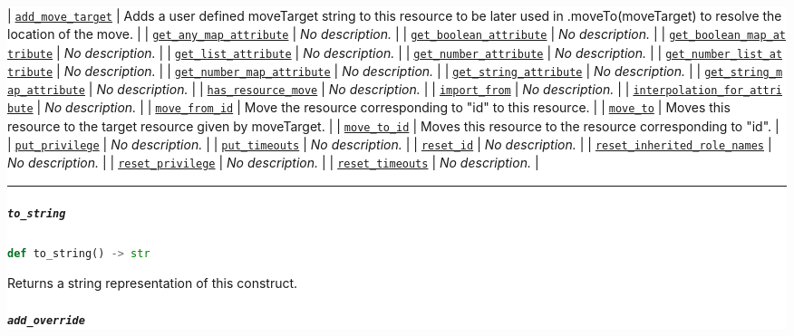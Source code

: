 | <code><a href="#@cdktf/provider-azurerm.cosmosdbMongoRoleDefinition.CosmosdbMongoRoleDefinition.addMoveTarget">add_move_target</a></code> | Adds a user defined moveTarget string to this resource to be later used in .moveTo(moveTarget) to resolve the location of the move. |
| <code><a href="#@cdktf/provider-azurerm.cosmosdbMongoRoleDefinition.CosmosdbMongoRoleDefinition.getAnyMapAttribute">get_any_map_attribute</a></code> | *No description.* |
| <code><a href="#@cdktf/provider-azurerm.cosmosdbMongoRoleDefinition.CosmosdbMongoRoleDefinition.getBooleanAttribute">get_boolean_attribute</a></code> | *No description.* |
| <code><a href="#@cdktf/provider-azurerm.cosmosdbMongoRoleDefinition.CosmosdbMongoRoleDefinition.getBooleanMapAttribute">get_boolean_map_attribute</a></code> | *No description.* |
| <code><a href="#@cdktf/provider-azurerm.cosmosdbMongoRoleDefinition.CosmosdbMongoRoleDefinition.getListAttribute">get_list_attribute</a></code> | *No description.* |
| <code><a href="#@cdktf/provider-azurerm.cosmosdbMongoRoleDefinition.CosmosdbMongoRoleDefinition.getNumberAttribute">get_number_attribute</a></code> | *No description.* |
| <code><a href="#@cdktf/provider-azurerm.cosmosdbMongoRoleDefinition.CosmosdbMongoRoleDefinition.getNumberListAttribute">get_number_list_attribute</a></code> | *No description.* |
| <code><a href="#@cdktf/provider-azurerm.cosmosdbMongoRoleDefinition.CosmosdbMongoRoleDefinition.getNumberMapAttribute">get_number_map_attribute</a></code> | *No description.* |
| <code><a href="#@cdktf/provider-azurerm.cosmosdbMongoRoleDefinition.CosmosdbMongoRoleDefinition.getStringAttribute">get_string_attribute</a></code> | *No description.* |
| <code><a href="#@cdktf/provider-azurerm.cosmosdbMongoRoleDefinition.CosmosdbMongoRoleDefinition.getStringMapAttribute">get_string_map_attribute</a></code> | *No description.* |
| <code><a href="#@cdktf/provider-azurerm.cosmosdbMongoRoleDefinition.CosmosdbMongoRoleDefinition.hasResourceMove">has_resource_move</a></code> | *No description.* |
| <code><a href="#@cdktf/provider-azurerm.cosmosdbMongoRoleDefinition.CosmosdbMongoRoleDefinition.importFrom">import_from</a></code> | *No description.* |
| <code><a href="#@cdktf/provider-azurerm.cosmosdbMongoRoleDefinition.CosmosdbMongoRoleDefinition.interpolationForAttribute">interpolation_for_attribute</a></code> | *No description.* |
| <code><a href="#@cdktf/provider-azurerm.cosmosdbMongoRoleDefinition.CosmosdbMongoRoleDefinition.moveFromId">move_from_id</a></code> | Move the resource corresponding to "id" to this resource. |
| <code><a href="#@cdktf/provider-azurerm.cosmosdbMongoRoleDefinition.CosmosdbMongoRoleDefinition.moveTo">move_to</a></code> | Moves this resource to the target resource given by moveTarget. |
| <code><a href="#@cdktf/provider-azurerm.cosmosdbMongoRoleDefinition.CosmosdbMongoRoleDefinition.moveToId">move_to_id</a></code> | Moves this resource to the resource corresponding to "id". |
| <code><a href="#@cdktf/provider-azurerm.cosmosdbMongoRoleDefinition.CosmosdbMongoRoleDefinition.putPrivilege">put_privilege</a></code> | *No description.* |
| <code><a href="#@cdktf/provider-azurerm.cosmosdbMongoRoleDefinition.CosmosdbMongoRoleDefinition.putTimeouts">put_timeouts</a></code> | *No description.* |
| <code><a href="#@cdktf/provider-azurerm.cosmosdbMongoRoleDefinition.CosmosdbMongoRoleDefinition.resetId">reset_id</a></code> | *No description.* |
| <code><a href="#@cdktf/provider-azurerm.cosmosdbMongoRoleDefinition.CosmosdbMongoRoleDefinition.resetInheritedRoleNames">reset_inherited_role_names</a></code> | *No description.* |
| <code><a href="#@cdktf/provider-azurerm.cosmosdbMongoRoleDefinition.CosmosdbMongoRoleDefinition.resetPrivilege">reset_privilege</a></code> | *No description.* |
| <code><a href="#@cdktf/provider-azurerm.cosmosdbMongoRoleDefinition.CosmosdbMongoRoleDefinition.resetTimeouts">reset_timeouts</a></code> | *No description.* |

---

##### `to_string` <a name="to_string" id="@cdktf/provider-azurerm.cosmosdbMongoRoleDefinition.CosmosdbMongoRoleDefinition.toString"></a>

```python
def to_string() -> str
```

Returns a string representation of this construct.

##### `add_override` <a name="add_override" id="@cdktf/provider-azurerm.cosmosdbMongoRoleDefinition.CosmosdbMongoRoleDefinition.addOverride"></a>
